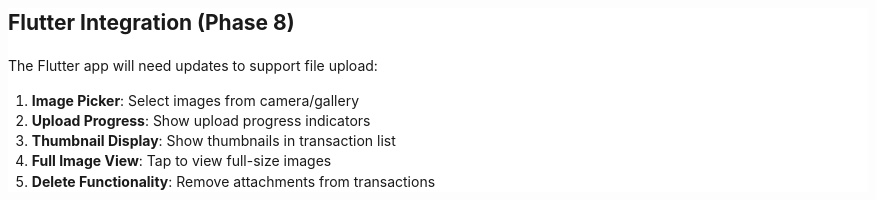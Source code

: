 ## Flutter Integration (Phase 8)

The Flutter app will need updates to support file upload:
1. **Image Picker**: Select images from camera/gallery
2. **Upload Progress**: Show upload progress indicators
3. **Thumbnail Display**: Show thumbnails in transaction list
4. **Full Image View**: Tap to view full-size images
5. **Delete Functionality**: Remove attachments from transactions
